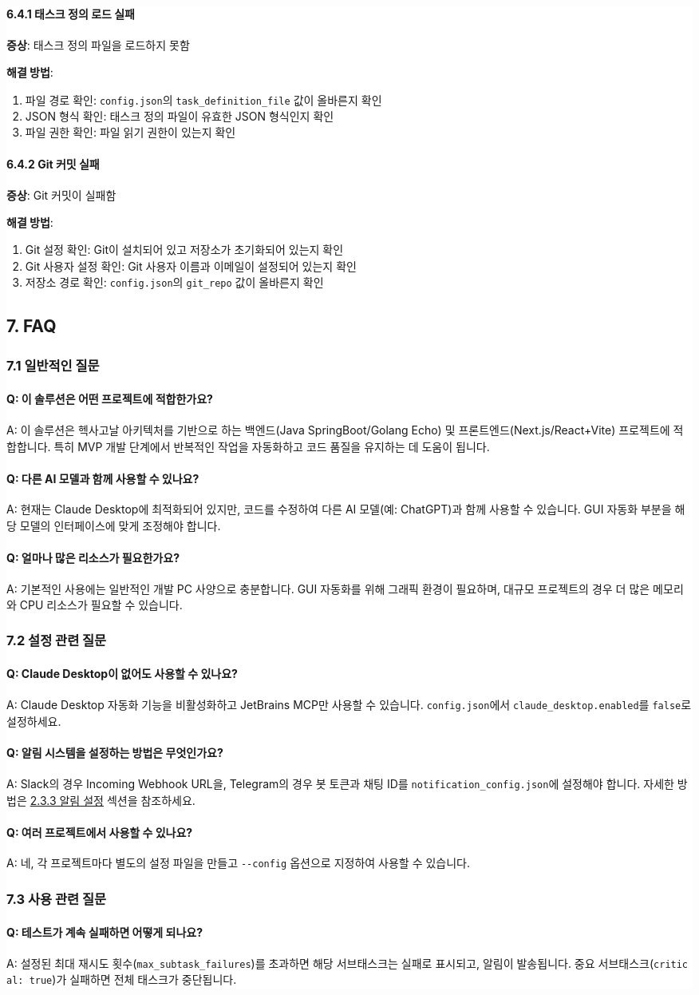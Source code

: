 #### 6.4.1 태스크 정의 로드 실패

**증상**: 태스크 정의 파일을 로드하지 못함

**해결 방법**:
1. 파일 경로 확인: `config.json`의 `task_definition_file` 값이 올바른지 확인
2. JSON 형식 확인: 태스크 정의 파일이 유효한 JSON 형식인지 확인
3. 파일 권한 확인: 파일 읽기 권한이 있는지 확인

#### 6.4.2 Git 커밋 실패

**증상**: Git 커밋이 실패함

**해결 방법**:
1. Git 설정 확인: Git이 설치되어 있고 저장소가 초기화되어 있는지 확인
2. Git 사용자 설정 확인: Git 사용자 이름과 이메일이 설정되어 있는지 확인
3. 저장소 경로 확인: `config.json`의 `git_repo` 값이 올바른지 확인

## 7. FAQ

### 7.1 일반적인 질문

#### Q: 이 솔루션은 어떤 프로젝트에 적합한가요?
A: 이 솔루션은 헥사고날 아키텍처를 기반으로 하는 백엔드(Java SpringBoot/Golang Echo) 및 프론트엔드(Next.js/React+Vite) 프로젝트에 적합합니다. 특히 MVP 개발 단계에서 반복적인 작업을 자동화하고 코드 품질을 유지하는 데 도움이 됩니다.

#### Q: 다른 AI 모델과 함께 사용할 수 있나요?
A: 현재는 Claude Desktop에 최적화되어 있지만, 코드를 수정하여 다른 AI 모델(예: ChatGPT)과 함께 사용할 수 있습니다. GUI 자동화 부분을 해당 모델의 인터페이스에 맞게 조정해야 합니다.

#### Q: 얼마나 많은 리소스가 필요한가요?
A: 기본적인 사용에는 일반적인 개발 PC 사양으로 충분합니다. GUI 자동화를 위해 그래픽 환경이 필요하며, 대규모 프로젝트의 경우 더 많은 메모리와 CPU 리소스가 필요할 수 있습니다.

### 7.2 설정 관련 질문

#### Q: Claude Desktop이 없어도 사용할 수 있나요?
A: Claude Desktop 자동화 기능을 비활성화하고 JetBrains MCP만 사용할 수 있습니다. `config.json`에서 `claude_desktop.enabled`를 `false`로 설정하세요.

#### Q: 알림 시스템을 설정하는 방법은 무엇인가요?
A: Slack의 경우 Incoming Webhook URL을, Telegram의 경우 봇 토큰과 채팅 ID를 `notification_config.json`에 설정해야 합니다. 자세한 방법은 [2.3.3 알림 설정](#233-알림-설정) 섹션을 참조하세요.

#### Q: 여러 프로젝트에서 사용할 수 있나요?
A: 네, 각 프로젝트마다 별도의 설정 파일을 만들고 `--config` 옵션으로 지정하여 사용할 수 있습니다.

### 7.3 사용 관련 질문

#### Q: 테스트가 계속 실패하면 어떻게 되나요?
A: 설정된 최대 재시도 횟수(`max_subtask_failures`)를 초과하면 해당 서브태스크는 실패로 표시되고, 알림이 발송됩니다. 중요 서브태스크(`critical: true`)가 실패하면 전체 태스크가 중단됩니다.
